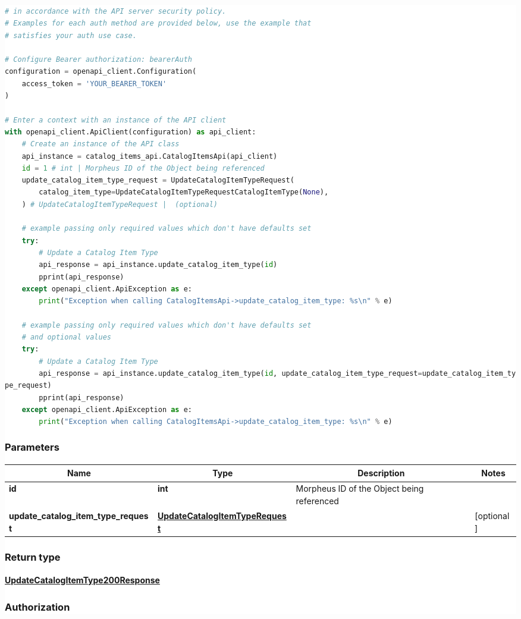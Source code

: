 ```python
# in accordance with the API server security policy.
# Examples for each auth method are provided below, use the example that
# satisfies your auth use case.

# Configure Bearer authorization: bearerAuth
configuration = openapi_client.Configuration(
    access_token = 'YOUR_BEARER_TOKEN'
)

# Enter a context with an instance of the API client
with openapi_client.ApiClient(configuration) as api_client:
    # Create an instance of the API class
    api_instance = catalog_items_api.CatalogItemsApi(api_client)
    id = 1 # int | Morpheus ID of the Object being referenced
    update_catalog_item_type_request = UpdateCatalogItemTypeRequest(
        catalog_item_type=UpdateCatalogItemTypeRequestCatalogItemType(None),
    ) # UpdateCatalogItemTypeRequest |  (optional)

    # example passing only required values which don't have defaults set
    try:
        # Update a Catalog Item Type
        api_response = api_instance.update_catalog_item_type(id)
        pprint(api_response)
    except openapi_client.ApiException as e:
        print("Exception when calling CatalogItemsApi->update_catalog_item_type: %s\n" % e)

    # example passing only required values which don't have defaults set
    # and optional values
    try:
        # Update a Catalog Item Type
        api_response = api_instance.update_catalog_item_type(id, update_catalog_item_type_request=update_catalog_item_type_request)
        pprint(api_response)
    except openapi_client.ApiException as e:
        print("Exception when calling CatalogItemsApi->update_catalog_item_type: %s\n" % e)
```


### Parameters

Name | Type | Description  | Notes
------------- | ------------- | ------------- | -------------
 **id** | **int**| Morpheus ID of the Object being referenced |
 **update_catalog_item_type_request** | [**UpdateCatalogItemTypeRequest**](UpdateCatalogItemTypeRequest.md)|  | [optional]

### Return type

[**UpdateCatalogItemType200Response**](UpdateCatalogItemType200Response.md)

### Authorization
